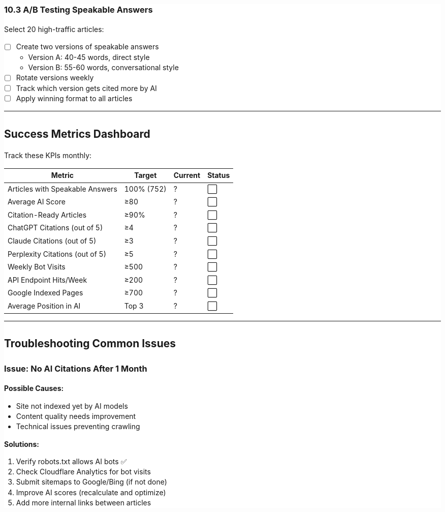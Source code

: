 ### 10.3 A/B Testing Speakable Answers
Select 20 high-traffic articles:

- [ ] Create two versions of speakable answers
  - Version A: 40-45 words, direct style
  - Version B: 55-60 words, conversational style
- [ ] Rotate versions weekly
- [ ] Track which version gets cited more by AI
- [ ] Apply winning format to all articles

---

## Success Metrics Dashboard

Track these KPIs monthly:

| Metric | Target | Current | Status |
|--------|--------|---------|--------|
| Articles with Speakable Answers | 100% (752) | ? | ⬜ |
| Average AI Score | ≥80 | ? | ⬜ |
| Citation-Ready Articles | ≥90% | ? | ⬜ |
| ChatGPT Citations (out of 5) | ≥4 | ? | ⬜ |
| Claude Citations (out of 5) | ≥3 | ? | ⬜ |
| Perplexity Citations (out of 5) | ≥5 | ? | ⬜ |
| Weekly Bot Visits | ≥500 | ? | ⬜ |
| API Endpoint Hits/Week | ≥200 | ? | ⬜ |
| Google Indexed Pages | ≥700 | ? | ⬜ |
| Average Position in AI | Top 3 | ? | ⬜ |

---

## Troubleshooting Common Issues

### Issue: No AI Citations After 1 Month
**Possible Causes:**
- Site not indexed yet by AI models
- Content quality needs improvement
- Technical issues preventing crawling

**Solutions:**
1. Verify robots.txt allows AI bots ✅
2. Check Cloudflare Analytics for bot visits
3. Submit sitemaps to Google/Bing (if not done)
4. Improve AI scores (recalculate and optimize)
5. Add more internal links between articles
